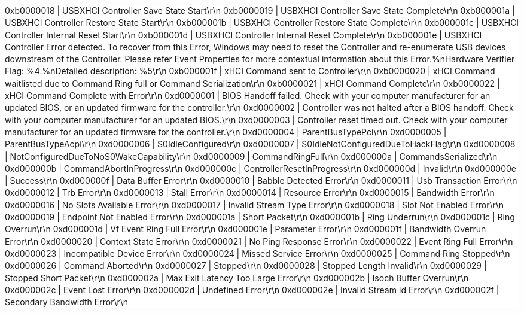 0xb0000018 | USBXHCI Controller Save State Start\r\n
0xb0000019 | USBXHCI Controller Save State Complete\r\n
0xb000001a | USBXHCI Controller Restore State Start\r\n
0xb000001b | USBXHCI Controller Restore State Complete\r\n
0xb000001c | USBXHCI Controller Internal Reset Start\r\n
0xb000001d | USBXHCI Controller Internal Reset Complete\r\n
0xb000001e | USBXHCI Controller Error detected. To recover from this Error, Windows may need to reset the Controller and re-enumerate USB devices downstream of the Controller. Please refer Event Properties for more contextual information about this Error.%nHardware Verifier Flag: %4.%nDetailed description: %5\r\n
0xb000001f | xHCI Command sent to Controller\r\n
0xb0000020 | xHCI Command waitlisted due to Command Ring full or Command Serialization\r\n
0xb0000021 | xHCI Command Complete\r\n
0xb0000022 | xHCI Command Complete with Error\r\n
0xd0000001 | BIOS Handoff failed. Check with your computer manufacturer for an updated BIOS, or an updated firmware for the controller.\r\n
0xd0000002 | Controller was not halted after a BIOS handoff. Check with your computer manufacturer for an updated BIOS.\r\n
0xd0000003 | Controller reset timed out. Check with your computer manufacturer for an updated firmware for the controller.\r\n
0xd0000004 | ParentBusTypePci\r\n
0xd0000005 | ParentBusTypeAcpi\r\n
0xd0000006 | S0IdleConfigured\r\n
0xd0000007 | S0IdleNotConfiguredDueToHackFlag\r\n
0xd0000008 | NotConfiguredDueToNoS0WakeCapability\r\n
0xd0000009 | CommandRingFull\r\n
0xd000000a | CommandsSerialized\r\n
0xd000000b | CommandAbortInProgress\r\n
0xd000000c | ControllerResetInProgress\r\n
0xd000000d | Invalid\r\n
0xd000000e | Success\r\n
0xd000000f | Data Buffer Error\r\n
0xd0000010 | Babble Detected Error\r\n
0xd0000011 | Usb Transaction Error\r\n
0xd0000012 | Trb Error\r\n
0xd0000013 | Stall Error\r\n
0xd0000014 | Resource Error\r\n
0xd0000015 | Bandwidth Error\r\n
0xd0000016 | No Slots Available Error\r\n
0xd0000017 | Invalid Stream Type Error\r\n
0xd0000018 | Slot Not Enabled Error\r\n
0xd0000019 | Endpoint Not Enabled Error\r\n
0xd000001a | Short Packet\r\n
0xd000001b | Ring Underrun\r\n
0xd000001c | Ring Overrun\r\n
0xd000001d | Vf Event Ring Full Error\r\n
0xd000001e | Parameter Error\r\n
0xd000001f | Bandwidth Overrun Error\r\n
0xd0000020 | Context State Error\r\n
0xd0000021 | No Ping Response Error\r\n
0xd0000022 | Event Ring Full Error\r\n
0xd0000023 | Incompatible Device Error\r\n
0xd0000024 | Missed Service Error\r\n
0xd0000025 | Command Ring Stopped\r\n
0xd0000026 | Command Aborted\r\n
0xd0000027 | Stopped\r\n
0xd0000028 | Stopped Length Invalid\r\n
0xd0000029 | Stopped Short Packet\r\n
0xd000002a | Max Exit Latency Too Large Error\r\n
0xd000002b | Isoch Buffer Overrun\r\n
0xd000002c | Event Lost Error\r\n
0xd000002d | Undefined Error\r\n
0xd000002e | Invalid Stream Id Error\r\n
0xd000002f | Secondary Bandwidth Error\r\n